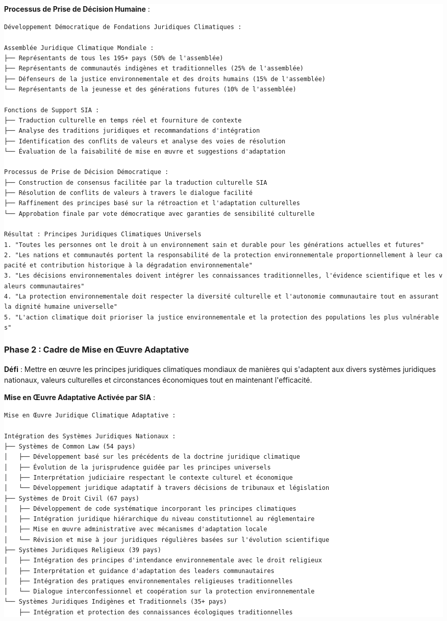 ```
```

**Processus de Prise de Décision Humaine** :
```
Développement Démocratique de Fondations Juridiques Climatiques :

Assemblée Juridique Climatique Mondiale :
├── Représentants de tous les 195+ pays (50% de l'assemblée)
├── Représentants de communautés indigènes et traditionnelles (25% de l'assemblée)
├── Défenseurs de la justice environnementale et des droits humains (15% de l'assemblée)
└── Représentants de la jeunesse et des générations futures (10% de l'assemblée)

Fonctions de Support SIA :
├── Traduction culturelle en temps réel et fourniture de contexte
├── Analyse des traditions juridiques et recommandations d'intégration
├── Identification des conflits de valeurs et analyse des voies de résolution
└── Évaluation de la faisabilité de mise en œuvre et suggestions d'adaptation

Processus de Prise de Décision Démocratique :
├── Construction de consensus facilitée par la traduction culturelle SIA
├── Résolution de conflits de valeurs à travers le dialogue facilité
├── Raffinement des principes basé sur la rétroaction et l'adaptation culturelles
└── Approbation finale par vote démocratique avec garanties de sensibilité culturelle

Résultat : Principes Juridiques Climatiques Universels
1. "Toutes les personnes ont le droit à un environnement sain et durable pour les générations actuelles et futures"
2. "Les nations et communautés portent la responsabilité de la protection environnementale proportionnellement à leur capacité et contribution historique à la dégradation environnementale"
3. "Les décisions environnementales doivent intégrer les connaissances traditionnelles, l'évidence scientifique et les valeurs communautaires"
4. "La protection environnementale doit respecter la diversité culturelle et l'autonomie communautaire tout en assurant la dignité humaine universelle"
5. "L'action climatique doit prioriser la justice environnementale et la protection des populations les plus vulnérables"
```

### Phase 2 : Cadre de Mise en Œuvre Adaptative

**Défi** : Mettre en œuvre les principes juridiques climatiques mondiaux de manières qui s'adaptent aux divers systèmes juridiques nationaux, valeurs culturelles et circonstances économiques tout en maintenant l'efficacité.

**Mise en Œuvre Adaptative Activée par SIA** :
```
Mise en Œuvre Juridique Climatique Adaptative :

Intégration des Systèmes Juridiques Nationaux :
├── Systèmes de Common Law (54 pays)
│   ├── Développement basé sur les précédents de la doctrine juridique climatique
│   ├── Évolution de la jurisprudence guidée par les principes universels
│   ├── Interprétation judiciaire respectant le contexte culturel et économique
│   └── Développement juridique adaptatif à travers décisions de tribunaux et législation
├── Systèmes de Droit Civil (67 pays)
│   ├── Développement de code systématique incorporant les principes climatiques
│   ├── Intégration juridique hiérarchique du niveau constitutionnel au réglementaire
│   ├── Mise en œuvre administrative avec mécanismes d'adaptation locale
│   └── Révision et mise à jour juridiques régulières basées sur l'évolution scientifique
├── Systèmes Juridiques Religieux (39 pays)
│   ├── Intégration des principes d'intendance environnementale avec le droit religieux
│   ├── Interprétation et guidance d'adaptation des leaders communautaires
│   ├── Intégration des pratiques environnementales religieuses traditionnelles
│   └── Dialogue interconfessionnel et coopération sur la protection environnementale
└── Systèmes Juridiques Indigènes et Traditionnels (35+ pays)
    ├── Intégration et protection des connaissances écologiques traditionnelles
```